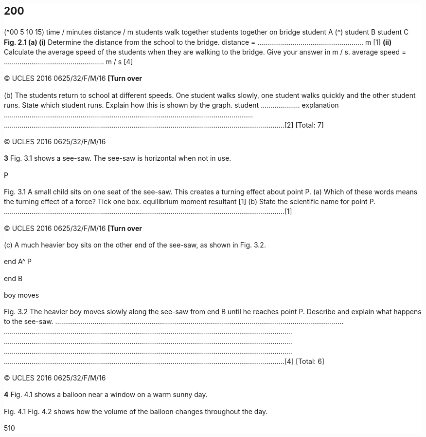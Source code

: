 ## 200 

(^00 5 10 15) time / minutes distance / m students walk together students together on bridge student A (^) student B student C **Fig. 2.1 (a) (i)** Determine the distance from the school to the bridge. distance = ...................................................... m [1] **(ii)** Calculate the average speed of the students when they are walking to the bridge. Give your answer in m / s. average speed = ................................................... m / s [4] 


© UCLES 2016 0625/32/F/M/16 **[Turn over** 

 (b) The students return to school at different speeds. One student walks slowly, one student walks quickly and the other student runs. State which student runs. Explain how this is shown by the graph. student .................... explanation ............................................................................................................................... ...............................................................................................................................................[2] [Total: 7] 


© UCLES 2016 0625/32/F/M/16 

**3** Fig. 3.1 shows a see-saw. The see-saw is horizontal when not in use. 

 P 

 Fig. 3.1 A small child sits on one seat of the see-saw. This creates a turning effect about point P. (a) Which of these words means the turning effect of a force? Tick one box. equilibrium moment resultant [1] (b) State the scientific name for point P. ...............................................................................................................................................[1] 


© UCLES 2016 0625/32/F/M/16 **[Turn over** 

 (c) A much heavier boy sits on the other end of the see-saw, as shown in Fig. 3.2. 

 end A^ P 

 end B 

 boy moves 

 Fig. 3.2 The heavier boy moves slowly along the see-saw from end B until he reaches point P. Describe and explain what happens to the see-saw. ................................................................................................................................................... ................................................................................................................................................... ................................................................................................................................................... ................................................................................................................................................... ...............................................................................................................................................[4] [Total: 6] 


© UCLES 2016 0625/32/F/M/16 

**4** Fig. 4.1 shows a balloon near a window on a warm sunny day. 

 Fig. 4.1 Fig. 4.2 shows how the volume of the balloon changes throughout the day. 

 510 

